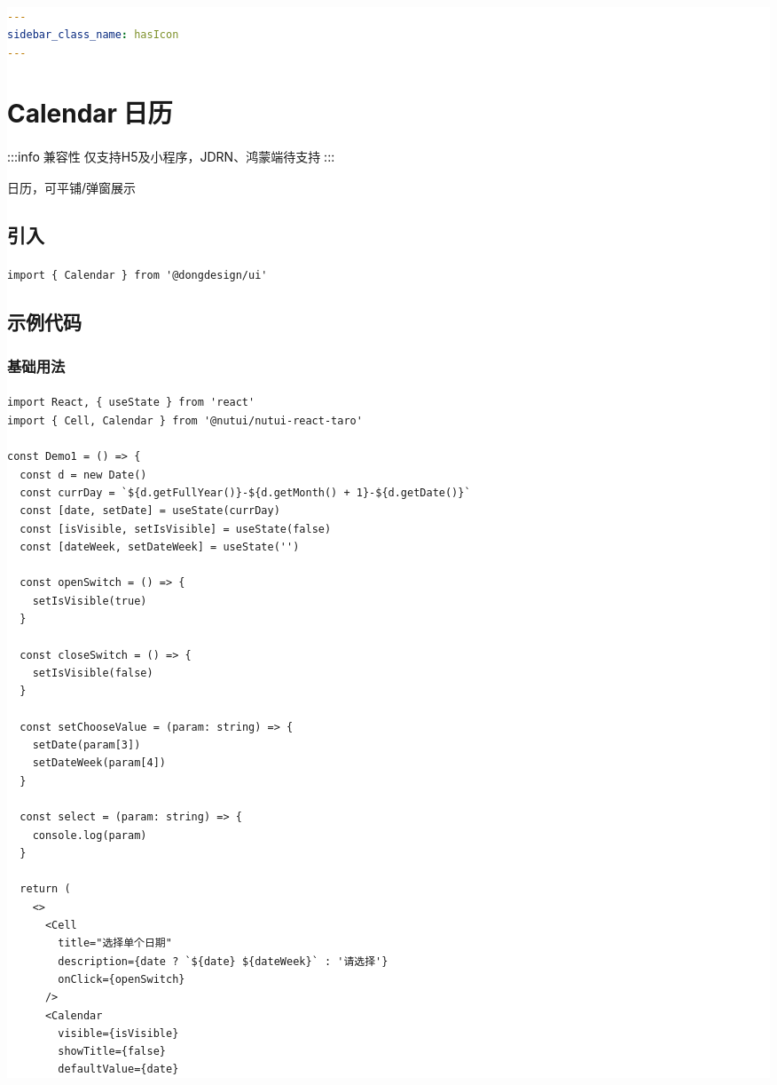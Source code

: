 ```yaml
---
sidebar_class_name: hasIcon
---
```


# Calendar 日历

:::info 兼容性
仅支持H5及小程序，JDRN、鸿蒙端待支持
:::

日历，可平铺/弹窗展示

## 引入

```tsx
import { Calendar } from '@dongdesign/ui'
```

## 示例代码

### 基础用法

```tsx
import React, { useState } from 'react'
import { Cell, Calendar } from '@nutui/nutui-react-taro'

const Demo1 = () => {
  const d = new Date()
  const currDay = `${d.getFullYear()}-${d.getMonth() + 1}-${d.getDate()}`
  const [date, setDate] = useState(currDay)
  const [isVisible, setIsVisible] = useState(false)
  const [dateWeek, setDateWeek] = useState('')

  const openSwitch = () => {
    setIsVisible(true)
  }

  const closeSwitch = () => {
    setIsVisible(false)
  }

  const setChooseValue = (param: string) => {
    setDate(param[3])
    setDateWeek(param[4])
  }

  const select = (param: string) => {
    console.log(param)
  }

  return (
    <>
      <Cell
        title="选择单个日期"
        description={date ? `${date} ${dateWeek}` : '请选择'}
        onClick={openSwitch}
      />
      <Calendar
        visible={isVisible}
        showTitle={false}
        defaultValue={date}
```